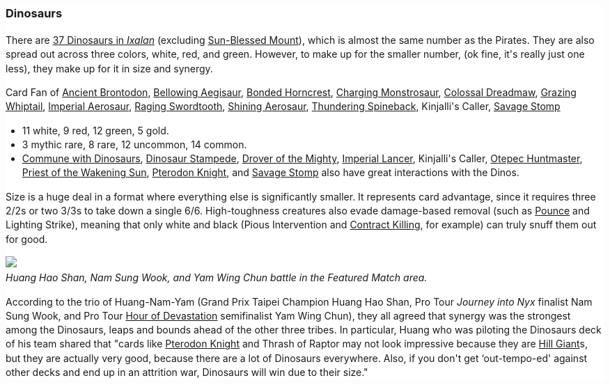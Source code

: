
### Dinosaurs


There are  [37 Dinosaurs in *Ixalan*](http://gatherer.wizards.com/Pages/Search/Default.aspx?action=advanced&output=spoiler&method=visual&set=+%5B%22Ixalan%22%5D&subtype=+%5B%22Dinosaur%22%5D)  (excluding [Sun-Blessed Mount](http://gatherer.wizards.com/Pages/Card/Details.aspx?name=Sun-Blessed+Mount)), which is almost the same number as the Pirates. They are also spread out across three colors, white, red, and green. However, to make up for the smaller number, (ok fine, it's really just one less), they make up for it in size and synergy.


Card Fan of [Ancient Brontodon](http://gatherer.wizards.com/Pages/Card/Details.aspx?name=Ancient+Brontodon), [Bellowing Aegisaur](http://gatherer.wizards.com/Pages/Card/Details.aspx?name=Bellowing+Aegisaur), [Bonded Horncrest](http://gatherer.wizards.com/Pages/Card/Details.aspx?name=Bonded+Horncrest), [Charging Monstrosaur](http://gatherer.wizards.com/Pages/Card/Details.aspx?name=Charging+Monstrosaur), [Colossal Dreadmaw](http://gatherer.wizards.com/Pages/Card/Details.aspx?name=Colossal+Dreadmaw), [Grazing Whiptail](http://gatherer.wizards.com/Pages/Card/Details.aspx?name=Grazing+Whiptail), [Imperial Aerosaur](http://gatherer.wizards.com/Pages/Card/Details.aspx?name=Imperial+Aerosaur), [Raging Swordtooth](http://gatherer.wizards.com/Pages/Card/Details.aspx?name=Raging+Swordtooth), [Shining Aerosaur](http://gatherer.wizards.com/Pages/Card/Details.aspx?name=Shining+Aerosaur), [Thundering Spineback](http://gatherer.wizards.com/Pages/Card/Details.aspx?name=Thundering+Spineback), Kinjalli's Caller, [Savage Stomp](http://gatherer.wizards.com/Pages/Card/Details.aspx?name=Savage+Stomp)


* 11 white, 9 red, 12 green, 5 gold.
* 3 mythic rare, 8 rare, 12 uncommon, 14 common.
* [Commune with Dinosaurs](http://gatherer.wizards.com/Pages/Card/Details.aspx?name=Commune+with+Dinosaurs), [Dinosaur Stampede](http://gatherer.wizards.com/Pages/Card/Details.aspx?name=Dinosaur+Stampede), [Drover of the Mighty](http://gatherer.wizards.com/Pages/Card/Details.aspx?name=Drover+of+the+Mighty), [Imperial Lancer](http://gatherer.wizards.com/Pages/Card/Details.aspx?name=Imperial+Lancer), Kinjalli's Caller, [Otepec Huntmaster](http://gatherer.wizards.com/Pages/Card/Details.aspx?name=Otepec+Huntmaster), [Priest of the Wakening Sun](http://gatherer.wizards.com/Pages/Card/Details.aspx?name=Priest+of+the+Wakening+Sun), [Pterodon Knight](http://gatherer.wizards.com/Pages/Card/Details.aspx?name=Pterodon+Knight), and [Savage Stomp](http://gatherer.wizards.com/Pages/Card/Details.aspx?name=Savage+Stomp) also have great interactions with the Dinos.

Size is a huge deal in a format where everything else is significantly smaller. It represents card advantage, since it requires three 2/2s or two 3/3s to take down a single 6/6. High-toughness creatures also evade damage-based removal (such as [Pounce](http://gatherer.wizards.com/Pages/Card/Details.aspx?name=Pounce) and Lighting Strike), meaning that only white and black (Pious Intervention and [Contract Killing](http://gatherer.wizards.com/Pages/Card/Details.aspx?name=Contract+Killing), for example) can truly snuff them out for good.


![](https://media.wizards.com/2017/events/gpshi17-2/gpShizuokaAutumn2017_Day1_Team_Huang_Nam_Yam.jpg)  
*Huang Hao Shan, Nam Sung Wook, and Yam Wing Chun battle in the Featured Match area.*


According to the trio of Huang-Nam-Yam (Grand Prix Taipei Champion Huang Hao Shan, Pro Tour *Journey into Nyx* finalist Nam Sung Wook, and Pro Tour [Hour of Devastation](http://gatherer.wizards.com/Pages/Card/Details.aspx?name=Hour+of+Devastation) semifinalist Yam Wing Chun), they all agreed that synergy was the strongest among the Dinosaurs, leaps and bounds ahead of the other three tribes. In particular, Huang who was piloting the Dinosaurs deck of his team shared that "cards like [Pterodon Knight](http://gatherer.wizards.com/Pages/Card/Details.aspx?name=Pterodon+Knight) and Thrash of Raptor may not look impressive because they are [Hill Giant](http://gatherer.wizards.com/Pages/Card/Details.aspx?name=Hill+Giant)s, but they are actually very good, because there are a lot of Dinosaurs everywhere. Also, if you don't get ‘out-tempo-ed' against other decks and end up in an attrition war, Dinosaurs will win due to their size."
